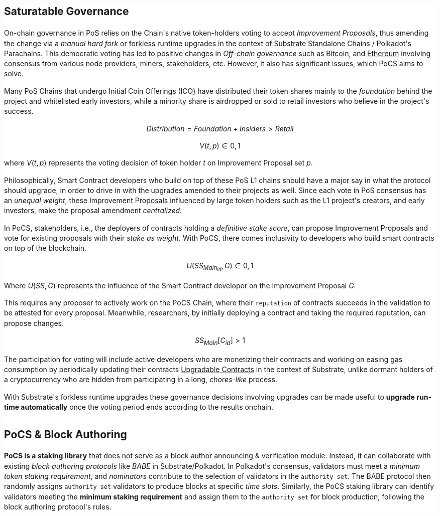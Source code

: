 ##  Saturatable Governance

On-chain governance in PoS relies on the Chain's native token-holders voting to accept *Improvement Proposals*, thus amending the change via a *manual hard fork* or forkless runtime upgrades in the context of Substrate Standalone Chains / Polkadot's Parachains. This democratic voting has led to positive changes in *Off-chain governance* such as Bitcoin, and [Ethereum](https://ethereum.org/governance) involving consensus from various node providers, miners, stakeholders, etc. However, it also has significant issues, which PoCS aims to solve.

Many PoS Chains that undergo Initial Coin Offerings (ICO) have distributed their token shares mainly to the *foundation* behind the project and whitelisted early investors, while a minority share is airdropped or sold to retail investors who believe in the project's success.

$$Distribution = Foundation + Insiders > Retail$$

$$V(t, p) \in { 0, 1}$$

where $V(t, p)$ represents the voting decision of token holder $t$ on Improvement Proposal set $p$.

Philosophically, Smart Contract developers who build on top of these PoS L1 chains should have a major say in what the protocol should upgrade, in order to drive in with the upgrades amended to their projects as well. Since each vote in PoS consensus has an *unequal weight*, these Improvement Proposals influenced by large token holders such as the L1 project's creators, and early investors, make the proposal amendment *centralized*.

In PoCS, stakeholders, i.e., the deployers of contracts holding a *definitive stake score*, can propose Improvement Proposals and vote for existing proposals with their *stake as weight*. With PoCS, there comes inclusivity to developers who build smart contracts on top of the blockchain.

$$U(SS_{Main_{id}},G) \in { 0,1 }$$

Where $U(SS, G)$ represents the influence of the Smart Contract developer on the Improvement Proposal $G$.

This requires any proposer to actively work on the PoCS Chain, where their `reputation` of contracts succeeds in the validation to be attested for every proposal. Meanwhile, researchers, by initially deploying a contract and taking the required reputation, can propose changes.

$$SS_{Main}[C_{id}] > 1$$

The participation for voting will include active developers who are monetizing their contracts and working on easing gas consumption by periodically updating their contracts [Upgradable Contracts](https://use.ink/basics/upgradeable-contracts/#replacing-contract-code-with-set_code_hash) in the context of Substrate, unlike dormant holders of a cryptocurrency who are hidden from participating in a long, *chores-like* process.

With Substrate's forkless runtime upgrades these governance decisions involving upgrades can be made useful to **upgrade run-time automatically** once the voting period ends according to the results onchain.


##  PoCS & Block Authoring

**PoCS is a staking library** that does not serve as a block author announcing & verification module. Instead, it can collaborate with existing *block authoring protocols* like *BABE* in
Substrate/Polkadot. In Polkadot's consensus, validators must meet a *minimum token staking requirement*, and *nominators* contribute to the selection of validators in the `authority set`. The BABE protocol then randomly assigns `authority set` validators to produce blocks at specific *time slots*. Similarly, the PoCS staking library can identify validators meeting the **minimum staking requirement** and assign them to the `authority set` for block production, following the block authoring protocol's rules.

